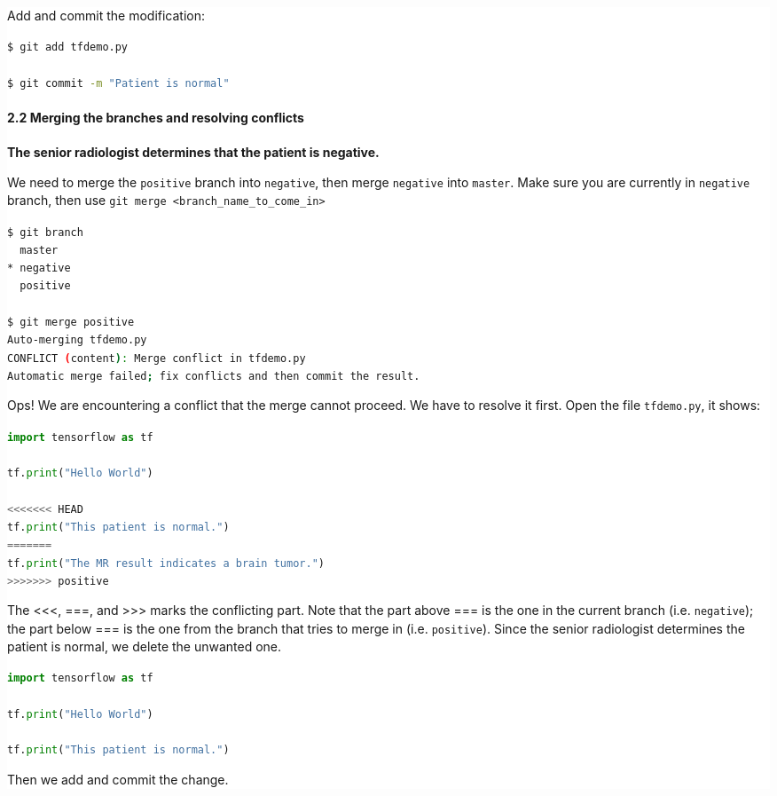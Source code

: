 Add and commit the modification:

``` bash
$ git add tfdemo.py

$ git commit -m "Patient is normal"
```

#### 2.2 Merging the branches and resolving conflicts

**The senior radiologist determines that the patient is negative.**

We need to merge the `positive` branch into `negative`, then merge `negative` into `master`. Make sure you are currently in `negative` branch, then use `git merge <branch_name_to_come_in>`

``` bash
$ git branch
  master
* negative
  positive

$ git merge positive
Auto-merging tfdemo.py
CONFLICT (content): Merge conflict in tfdemo.py
Automatic merge failed; fix conflicts and then commit the result.
```

Ops! We are encountering a conflict that the merge cannot proceed. We have to resolve it first. Open the file `tfdemo.py`, it shows:

``` python
import tensorflow as tf

tf.print("Hello World")

<<<<<<< HEAD
tf.print("This patient is normal.")
=======
tf.print("The MR result indicates a brain tumor.")
>>>>>>> positive
```

The <<<, ===, and >>> marks the conflicting part. Note that the part above === is the one in the current branch (i.e. `negative`); the part below === is the one from the branch that tries to merge in (i.e. `positive`). Since the senior radiologist determines the patient is normal, we delete the unwanted one.

``` python
import tensorflow as tf

tf.print("Hello World")

tf.print("This patient is normal.")
```

Then we add and commit the change.
